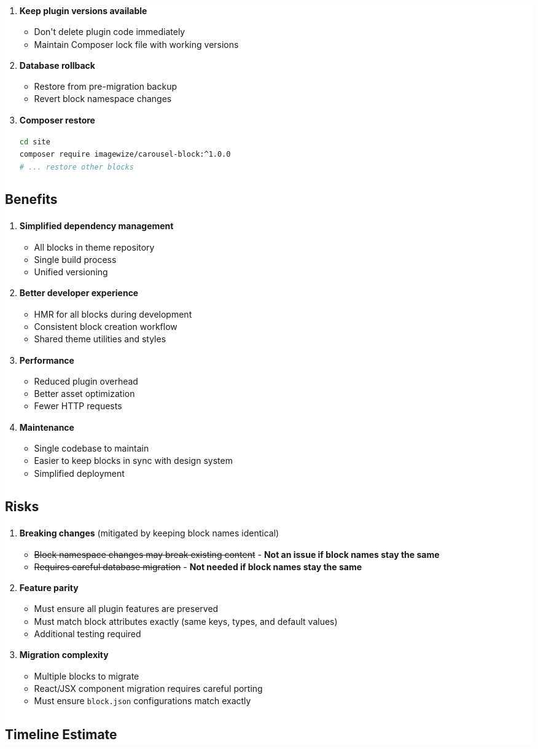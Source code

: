 1. **Keep plugin versions available**
   - Don't delete plugin code immediately
   - Maintain Composer lock file with working versions

2. **Database rollback**
   - Restore from pre-migration backup
   - Revert block namespace changes

3. **Composer restore**
   ```bash
   cd site
   composer require imagewize/carousel-block:^1.0.0
   # ... restore other blocks
   ```

## Benefits

1. **Simplified dependency management**
   - All blocks in theme repository
   - Single build process
   - Unified versioning

2. **Better developer experience**
   - HMR for all blocks during development
   - Consistent block creation workflow
   - Shared theme utilities and styles

3. **Performance**
   - Reduced plugin overhead
   - Better asset optimization
   - Fewer HTTP requests

4. **Maintenance**
   - Single codebase to maintain
   - Easier to keep blocks in sync with design system
   - Simplified deployment

## Risks

1. **Breaking changes** (mitigated by keeping block names identical)
   - ~~Block namespace changes may break existing content~~ - **Not an issue if block names stay the same**
   - ~~Requires careful database migration~~ - **Not needed if block names stay the same**

2. **Feature parity**
   - Must ensure all plugin features are preserved
   - Must match block attributes exactly (same keys, types, and default values)
   - Additional testing required

3. **Migration complexity**
   - Multiple blocks to migrate
   - React/JSX component migration requires careful porting
   - Must ensure `block.json` configurations match exactly

## Timeline Estimate

